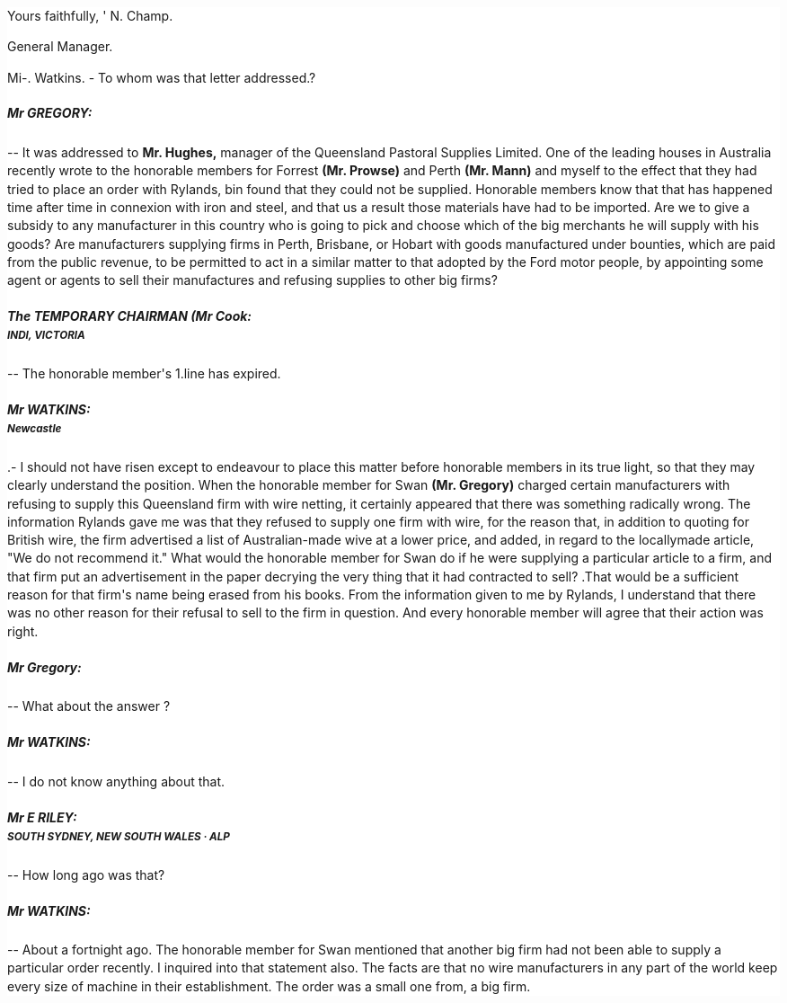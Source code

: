 Yours faithfully, ' N. Champ. 

General Manager. 

Mi-. Watkins.  -  To whom was that letter addressed.? 

##### Mr GREGORY:

-- It was addressed to  **Mr. Hughes,**  manager of the Queensland Pastoral Supplies Limited. One of the leading houses in Australia recently wrote to the honorable members for Forrest  **(Mr. Prowse)**  and Perth  **(Mr. Mann)**  and myself to the effect that they had tried to place an order with Rylands, bin found that they could not be supplied. Honorable members know that that has happened time after time in connexion with iron and steel, and that us a result those materials have had to be imported. Are we to give a subsidy to any manufacturer in this country who is going to pick and choose which of the big merchants he will supply with his goods? Are manufacturers supplying firms in Perth, Brisbane, or Hobart with goods manufactured under bounties, which are paid from the public revenue, to be permitted to act in a similar matter to that adopted by the Ford motor people, by appointing some agent or agents to sell their manufactures and refusing supplies to other big firms? 

##### The TEMPORARY CHAIRMAN (Mr Cook:<br><small class="text-muted">INDI, VICTORIA</small>

-- The honorable member's 1.line has expired. 

##### Mr WATKINS:<br><small class="text-muted">Newcastle</small>

.- I should not have risen except to endeavour to place this matter before honorable members in its true light, so that they may clearly understand the position. When the honorable member for Swan  **(Mr. Gregory)**  charged certain manufacturers with refusing to supply this Queensland firm with wire netting, it certainly appeared that there was something radically wrong. The information Rylands gave me was that they refused to supply one firm with wire, for the reason that, in addition to quoting for British wire, the firm advertised a list of Australian-made wive at a lower price, and added, in regard to the locallymade article, "We do not recommend it." What would the honorable member for Swan do if he were supplying a particular article to a firm, and that firm put an advertisement in the paper decrying the very thing that it had contracted to sell? .That would be a sufficient reason for that firm's name being erased from his books. From the information given to me by Rylands, I understand that there was no other reason for their refusal to sell to the firm in question. And every honorable member will agree that their action was right. 

##### Mr Gregory:

--  What about the answer ? 

##### Mr WATKINS:

-- I do not know anything about that. 

##### Mr E RILEY:<br><small class="text-muted">SOUTH SYDNEY, NEW SOUTH WALES &middot; ALP</small>

--  How long ago was that? 

##### Mr WATKINS:

-- About a fortnight ago. The honorable member for Swan mentioned that another big firm had not been able to supply a particular order recently. I inquired into that statement also. The facts are that no wire manufacturers in any part of the world keep every size of machine in their establishment. The order was a small one from, a big firm. 
